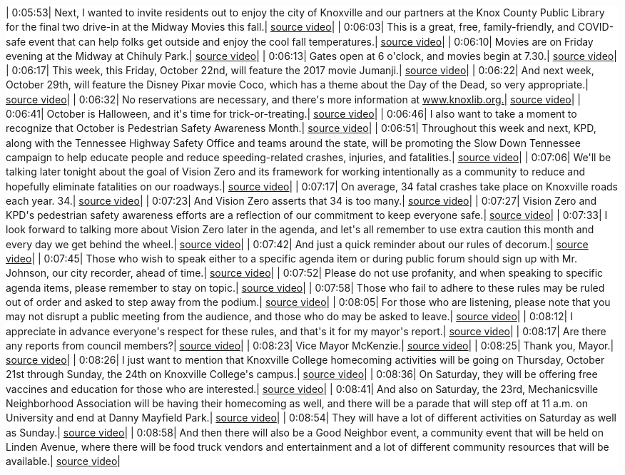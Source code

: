 | 0:05:53| Next, I wanted to invite residents out to enjoy the city of Knoxville and our partners at the Knox County Public Library for the final two drive-in at the Midway Movies this fall.| [source video](https://archive.org/details/city-council-r-265-211019?start=353)|
| 0:06:03| This is a great, free, family-friendly, and COVID-safe event that can help folks get outside and enjoy the cool fall temperatures.| [source video](https://archive.org/details/city-council-r-265-211019?start=363)|
| 0:06:10| Movies are on Friday evening at the Midway at Chihuly Park.| [source video](https://archive.org/details/city-council-r-265-211019?start=370)|
| 0:06:13| Gates open at 6 o'clock, and movies begin at 7.30.| [source video](https://archive.org/details/city-council-r-265-211019?start=373)|
| 0:06:17| This week, this Friday, October 22nd, will feature the 2017 movie Jumanji.| [source video](https://archive.org/details/city-council-r-265-211019?start=377)|
| 0:06:22| And next week, October 29th, will feature the Disney Pixar movie Coco, which has a theme about the Day of the Dead, so very appropriate.| [source video](https://archive.org/details/city-council-r-265-211019?start=382)|
| 0:06:32| No reservations are necessary, and there's more information at www.knoxlib.org.| [source video](https://archive.org/details/city-council-r-265-211019?start=392)|
| 0:06:41| October is Halloween, and it's time for trick-or-treating.| [source video](https://archive.org/details/city-council-r-265-211019?start=401)|
| 0:06:46| I also want to take a moment to recognize that October is Pedestrian Safety Awareness Month.| [source video](https://archive.org/details/city-council-r-265-211019?start=406)|
| 0:06:51| Throughout this week and next, KPD, along with the Tennessee Highway Safety Office and teams around the state, will be promoting the Slow Down Tennessee campaign to help educate people and reduce speeding-related crashes, injuries, and fatalities.| [source video](https://archive.org/details/city-council-r-265-211019?start=411)|
| 0:07:06| We'll be talking later tonight about the goal of Vision Zero and its framework for working intentionally as a community to reduce and hopefully eliminate fatalities on our roadways.| [source video](https://archive.org/details/city-council-r-265-211019?start=426)|
| 0:07:17| On average, 34 fatal crashes take place on Knoxville roads each year. 34.| [source video](https://archive.org/details/city-council-r-265-211019?start=437)|
| 0:07:23| And Vision Zero asserts that 34 is too many.| [source video](https://archive.org/details/city-council-r-265-211019?start=443)|
| 0:07:27| Vision Zero and KPD's pedestrian safety awareness efforts are a reflection of our commitment to keep everyone safe.| [source video](https://archive.org/details/city-council-r-265-211019?start=447)|
| 0:07:33| I look forward to talking more about Vision Zero later in the agenda, and let's all remember to use extra caution this month and every day we get behind the wheel.| [source video](https://archive.org/details/city-council-r-265-211019?start=453)|
| 0:07:42| And just a quick reminder about our rules of decorum.| [source video](https://archive.org/details/city-council-r-265-211019?start=462)|
| 0:07:45| Those who wish to speak either to a specific agenda item or during public forum should sign up with Mr. Johnson, our city recorder, ahead of time.| [source video](https://archive.org/details/city-council-r-265-211019?start=465)|
| 0:07:52| Please do not use profanity, and when speaking to specific agenda items, please remember to stay on topic.| [source video](https://archive.org/details/city-council-r-265-211019?start=472)|
| 0:07:58| Those who fail to adhere to these rules may be ruled out of order and asked to step away from the podium.| [source video](https://archive.org/details/city-council-r-265-211019?start=478)|
| 0:08:05| For those who are listening, please note that you may not disrupt a public meeting from the audience, and those who do may be asked to leave.| [source video](https://archive.org/details/city-council-r-265-211019?start=485)|
| 0:08:12| I appreciate in advance everyone's respect for these rules, and that's it for my mayor's report.| [source video](https://archive.org/details/city-council-r-265-211019?start=492)|
| 0:08:17| Are there any reports from council members?| [source video](https://archive.org/details/city-council-r-265-211019?start=497)|
| 0:08:23| Vice Mayor McKenzie.| [source video](https://archive.org/details/city-council-r-265-211019?start=503)|
| 0:08:25| Thank you, Mayor.| [source video](https://archive.org/details/city-council-r-265-211019?start=505)|
| 0:08:26| I just want to mention that Knoxville College homecoming activities will be going on Thursday, October 21st through Sunday, the 24th on Knoxville College's campus.| [source video](https://archive.org/details/city-council-r-265-211019?start=506)|
| 0:08:36| On Saturday, they will be offering free vaccines and education for those who are interested.| [source video](https://archive.org/details/city-council-r-265-211019?start=516)|
| 0:08:41| And also on Saturday, the 23rd, Mechanicsville Neighborhood Association will be having their homecoming as well, and there will be a parade that will step off at 11 a.m. on University and end at Danny Mayfield Park.| [source video](https://archive.org/details/city-council-r-265-211019?start=521)|
| 0:08:54| They will have a lot of different activities on Saturday as well as Sunday.| [source video](https://archive.org/details/city-council-r-265-211019?start=534)|
| 0:08:58| And then there will also be a Good Neighbor event, a community event that will be held on Linden Avenue, where there will be food truck vendors and entertainment and a lot of different community resources that will be available.| [source video](https://archive.org/details/city-council-r-265-211019?start=538)|